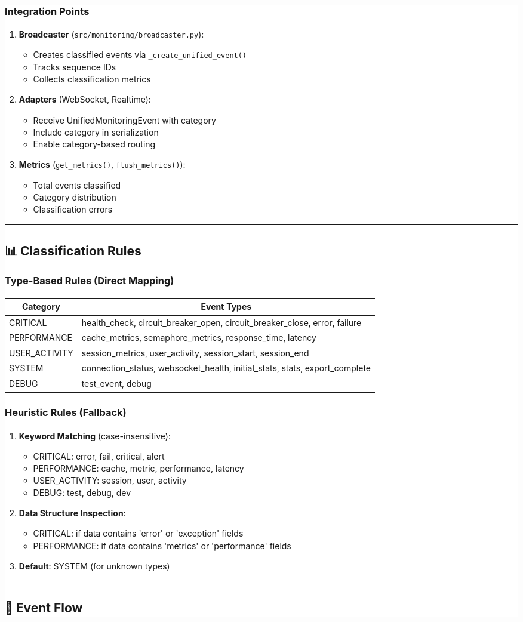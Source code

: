 ### **Integration Points**

1. **Broadcaster** (`src/monitoring/broadcaster.py`):
   - Creates classified events via `_create_unified_event()`
   - Tracks sequence IDs
   - Collects classification metrics

2. **Adapters** (WebSocket, Realtime):
   - Receive UnifiedMonitoringEvent with category
   - Include category in serialization
   - Enable category-based routing

3. **Metrics** (`get_metrics()`, `flush_metrics()`):
   - Total events classified
   - Category distribution
   - Classification errors

---

## 📊 Classification Rules

### **Type-Based Rules (Direct Mapping)**

| Category | Event Types |
|----------|------------|
| CRITICAL | health_check, circuit_breaker_open, circuit_breaker_close, error, failure |
| PERFORMANCE | cache_metrics, semaphore_metrics, response_time, latency |
| USER_ACTIVITY | session_metrics, user_activity, session_start, session_end |
| SYSTEM | connection_status, websocket_health, initial_stats, stats, export_complete |
| DEBUG | test_event, debug |

### **Heuristic Rules (Fallback)**

1. **Keyword Matching** (case-insensitive):
   - CRITICAL: error, fail, critical, alert
   - PERFORMANCE: cache, metric, performance, latency
   - USER_ACTIVITY: session, user, activity
   - DEBUG: test, debug, dev

2. **Data Structure Inspection**:
   - CRITICAL: if data contains 'error' or 'exception' fields
   - PERFORMANCE: if data contains 'metrics' or 'performance' fields

3. **Default**: SYSTEM (for unknown types)

---

## 🔄 Event Flow
